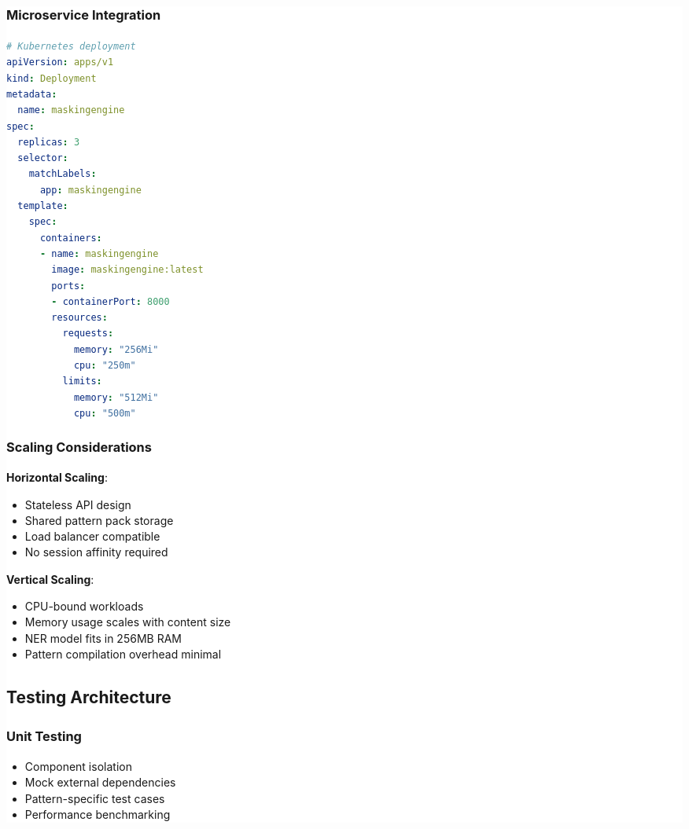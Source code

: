 ### Microservice Integration

```yaml
# Kubernetes deployment
apiVersion: apps/v1
kind: Deployment
metadata:
  name: maskingengine
spec:
  replicas: 3
  selector:
    matchLabels:
      app: maskingengine
  template:
    spec:
      containers:
      - name: maskingengine
        image: maskingengine:latest
        ports:
        - containerPort: 8000
        resources:
          requests:
            memory: "256Mi"
            cpu: "250m"
          limits:
            memory: "512Mi"
            cpu: "500m"
```

### Scaling Considerations

**Horizontal Scaling**:
- Stateless API design
- Shared pattern pack storage
- Load balancer compatible
- No session affinity required

**Vertical Scaling**:
- CPU-bound workloads
- Memory usage scales with content size
- NER model fits in 256MB RAM
- Pattern compilation overhead minimal

## Testing Architecture

### Unit Testing
- Component isolation
- Mock external dependencies
- Pattern-specific test cases
- Performance benchmarking
